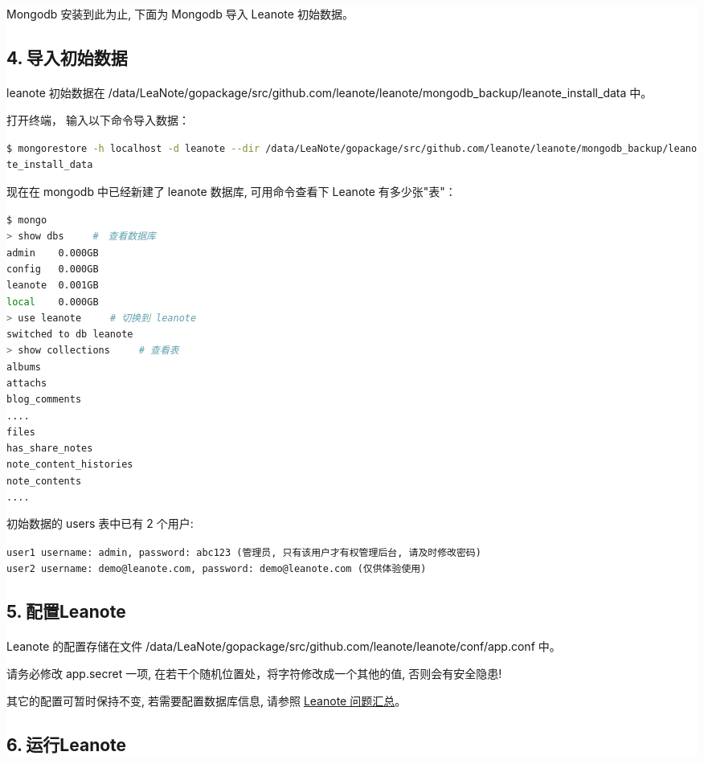 Mongodb 安装到此为止, 下面为 Mongodb 导入 Leanote 初始数据。




## 4. 导入初始数据

leanote 初始数据在 /data/LeaNote/gopackage/src/github.com/leanote/leanote/mongodb_backup/leanote_install_data 中。

打开终端， 输入以下命令导入数据：
```bash
$ mongorestore -h localhost -d leanote --dir /data/LeaNote/gopackage/src/github.com/leanote/leanote/mongodb_backup/leanote_install_data
```

现在在 mongodb 中已经新建了 leanote 数据库, 可用命令查看下 Leanote 有多少张"表"：
```bash
$ mongo 
> show dbs     #　查看数据库
admin    0.000GB
config   0.000GB
leanote  0.001GB
local    0.000GB
> use leanote     # 切换到 leanote
switched to db leanote
> show collections     # 查看表
albums
attachs
blog_comments
....
files
has_share_notes
note_content_histories
note_contents
....
```

初始数据的 users 表中已有 2 个用户:
```
user1 username: admin, password: abc123 (管理员, 只有该用户才有权管理后台, 请及时修改密码)
user2 username: demo@leanote.com, password: demo@leanote.com (仅供体验使用)
```




## 5. 配置Leanote

Leanote 的配置存储在文件 /data/LeaNote/gopackage/src/github.com/leanote/leanote/conf/app.conf 中。

请务必修改 app.secret 一项, 在若干个随机位置处，将字符修改成一个其他的值, 否则会有安全隐患!

其它的配置可暂时保持不变, 若需要配置数据库信息, 请参照 [Leanote 问题汇总](https://github.com/leanote/leanote/wiki/QA)。




## 6. 运行Leanote
